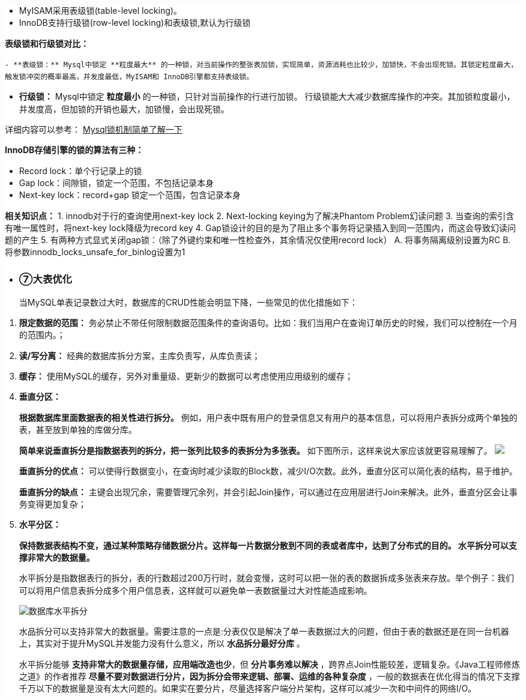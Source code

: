   - MyISAM采用表级锁(table-level locking)。
  - InnoDB支持行级锁(row-level locking)和表级锁,默认为行级锁

   **表级锁和行级锁对比：**

    - **表级锁：** Mysql中锁定 **粒度最大** 的一种锁，对当前操作的整张表加锁，实现简单，资源消耗也比较少，加锁快，不会出现死锁。其锁定粒度最大，触发锁冲突的概率最高，并发度最低，MyISAM和 InnoDB引擎都支持表级锁。
   - **行级锁：** Mysql中锁定 **粒度最小** 的一种锁，只针对当前操作的行进行加锁。 行级锁能大大减少数据库操作的冲突。其加锁粒度最小，并发度高，但加锁的开销也最大，加锁慢，会出现死锁。 

   详细内容可以参考：
   [Mysql锁机制简单了解一下](https://blog.csdn.net/qq_34337272/article/details/80611486)
   
  **InnoDB存储引擎的锁的算法有三种：**
   - Record lock：单个行记录上的锁
   - Gap lock：间隙锁，锁定一个范围，不包括记录本身
   - Next-key lock：record+gap 锁定一个范围，包含记录本身
 
   **相关知识点：**
    1. innodb对于行的查询使用next-key lock
    2. Next-locking keying为了解决Phantom Problem幻读问题
    3. 当查询的索引含有唯一属性时，将next-key lock降级为record key
    4. Gap锁设计的目的是为了阻止多个事务将记录插入到同一范围内，而这会导致幻读问题的产生
    5. 有两种方式显式关闭gap锁：（除了外键约束和唯一性检查外，其余情况仅使用record lock） A. 将事务隔离级别设置为RC B. 将参数innodb_locks_unsafe_for_binlog设置为1

-  ### ⑦大表优化

   当MySQL单表记录数过大时，数据库的CRUD性能会明显下降，一些常见的优化措施如下：
  
  1. **限定数据的范围：** 务必禁止不带任何限制数据范围条件的查询语句。比如：我们当用户在查询订单历史的时候，我们可以控制在一个月的范围内。；
  2. **读/写分离：** 经典的数据库拆分方案，主库负责写，从库负责读；
  3. **缓存：** 使用MySQL的缓存，另外对重量级、更新少的数据可以考虑使用应用级别的缓存；
  4. **垂直分区：** 
     
      **根据数据库里面数据表的相关性进行拆分。** 例如，用户表中既有用户的登录信息又有用户的基本信息，可以将用户表拆分成两个单独的表，甚至放到单独的库做分库。

      **简单来说垂直拆分是指数据表列的拆分，把一张列比较多的表拆分为多张表。** 如下图所示，这样来说大家应该就更容易理解了。
    ![](https://user-gold-cdn.xitu.io/2018/6/16/164084354ba2e0fd?w=950&h=279&f=jpeg&s=26015)
  
      **垂直拆分的优点：** 可以使得行数据变小，在查询时减少读取的Block数，减少I/O次数。此外，垂直分区可以简化表的结构，易于维护。

      **垂直拆分的缺点：** 主键会出现冗余，需要管理冗余列，并会引起Join操作，可以通过在应用层进行Join来解决。此外，垂直分区会让事务变得更加复杂；

  5. **水平分区：** 
  
   
     **保持数据表结构不变，通过某种策略存储数据分片。这样每一片数据分散到不同的表或者库中，达到了分布式的目的。 水平拆分可以支撑非常大的数据量。** 
   
     水平拆分是指数据表行的拆分，表的行数超过200万行时，就会变慢，这时可以把一张的表的数据拆成多张表来存放。举个例子：我们可以将用户信息表拆分成多个用户信息表，这样就可以避免单一表数据量过大对性能造成影响。
   
     ![数据库水平拆分](https://user-gold-cdn.xitu.io/2018/6/16/164084b7e9e423e3?w=690&h=271&f=jpeg&s=23119)
   
     水品拆分可以支持非常大的数据量。需要注意的一点是:分表仅仅是解决了单一表数据过大的问题，但由于表的数据还是在同一台机器上，其实对于提升MySQL并发能力没有什么意义，所以 **水品拆分最好分库** 。
   
     水平拆分能够 **支持非常大的数据量存储，应用端改造也少**，但 **分片事务难以解决**  ，跨界点Join性能较差，逻辑复杂。《Java工程师修炼之道》的作者推荐 **尽量不要对数据进行分片，因为拆分会带来逻辑、部署、运维的各种复杂度** ，一般的数据表在优化得当的情况下支撑千万以下的数据量是没有太大问题的。如果实在要分片，尽量选择客户端分片架构，这样可以减少一次和中间件的网络I/O。
   